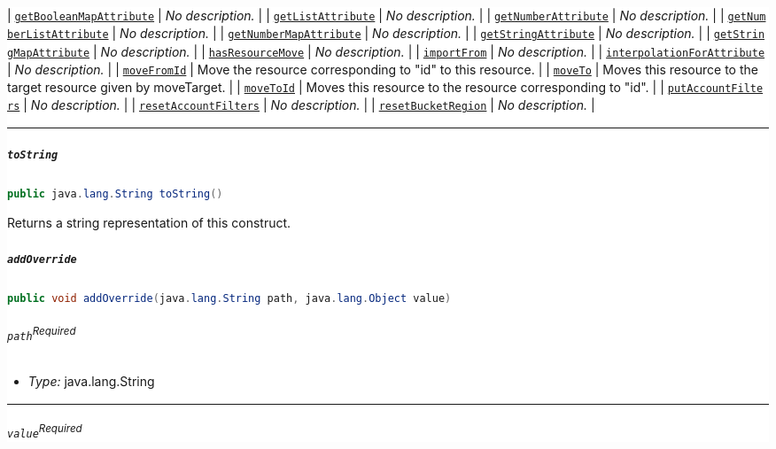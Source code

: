 | <code><a href="#@cdktf/provider-datadog.awsCurConfig.AwsCurConfig.getBooleanMapAttribute">getBooleanMapAttribute</a></code> | *No description.* |
| <code><a href="#@cdktf/provider-datadog.awsCurConfig.AwsCurConfig.getListAttribute">getListAttribute</a></code> | *No description.* |
| <code><a href="#@cdktf/provider-datadog.awsCurConfig.AwsCurConfig.getNumberAttribute">getNumberAttribute</a></code> | *No description.* |
| <code><a href="#@cdktf/provider-datadog.awsCurConfig.AwsCurConfig.getNumberListAttribute">getNumberListAttribute</a></code> | *No description.* |
| <code><a href="#@cdktf/provider-datadog.awsCurConfig.AwsCurConfig.getNumberMapAttribute">getNumberMapAttribute</a></code> | *No description.* |
| <code><a href="#@cdktf/provider-datadog.awsCurConfig.AwsCurConfig.getStringAttribute">getStringAttribute</a></code> | *No description.* |
| <code><a href="#@cdktf/provider-datadog.awsCurConfig.AwsCurConfig.getStringMapAttribute">getStringMapAttribute</a></code> | *No description.* |
| <code><a href="#@cdktf/provider-datadog.awsCurConfig.AwsCurConfig.hasResourceMove">hasResourceMove</a></code> | *No description.* |
| <code><a href="#@cdktf/provider-datadog.awsCurConfig.AwsCurConfig.importFrom">importFrom</a></code> | *No description.* |
| <code><a href="#@cdktf/provider-datadog.awsCurConfig.AwsCurConfig.interpolationForAttribute">interpolationForAttribute</a></code> | *No description.* |
| <code><a href="#@cdktf/provider-datadog.awsCurConfig.AwsCurConfig.moveFromId">moveFromId</a></code> | Move the resource corresponding to "id" to this resource. |
| <code><a href="#@cdktf/provider-datadog.awsCurConfig.AwsCurConfig.moveTo">moveTo</a></code> | Moves this resource to the target resource given by moveTarget. |
| <code><a href="#@cdktf/provider-datadog.awsCurConfig.AwsCurConfig.moveToId">moveToId</a></code> | Moves this resource to the resource corresponding to "id". |
| <code><a href="#@cdktf/provider-datadog.awsCurConfig.AwsCurConfig.putAccountFilters">putAccountFilters</a></code> | *No description.* |
| <code><a href="#@cdktf/provider-datadog.awsCurConfig.AwsCurConfig.resetAccountFilters">resetAccountFilters</a></code> | *No description.* |
| <code><a href="#@cdktf/provider-datadog.awsCurConfig.AwsCurConfig.resetBucketRegion">resetBucketRegion</a></code> | *No description.* |

---

##### `toString` <a name="toString" id="@cdktf/provider-datadog.awsCurConfig.AwsCurConfig.toString"></a>

```java
public java.lang.String toString()
```

Returns a string representation of this construct.

##### `addOverride` <a name="addOverride" id="@cdktf/provider-datadog.awsCurConfig.AwsCurConfig.addOverride"></a>

```java
public void addOverride(java.lang.String path, java.lang.Object value)
```

###### `path`<sup>Required</sup> <a name="path" id="@cdktf/provider-datadog.awsCurConfig.AwsCurConfig.addOverride.parameter.path"></a>

- *Type:* java.lang.String

---

###### `value`<sup>Required</sup> <a name="value" id="@cdktf/provider-datadog.awsCurConfig.AwsCurConfig.addOverride.parameter.value"></a>

